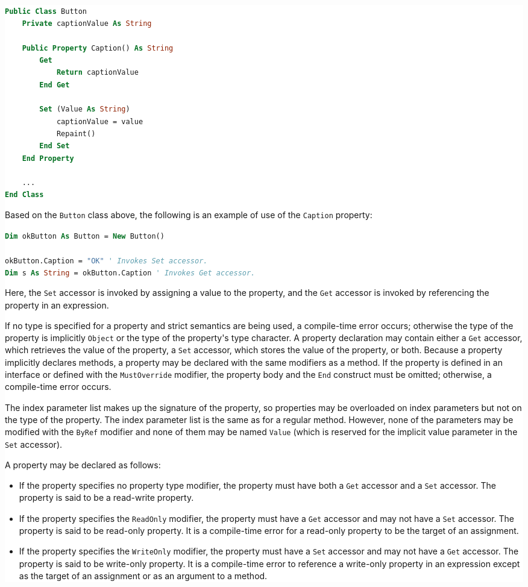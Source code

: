```vb
Public Class Button
    Private captionValue As String

    Public Property Caption() As String
        Get
            Return captionValue
        End Get

        Set (Value As String)
            captionValue = value
            Repaint()
        End Set
    End Property

    ...
End Class
```

Based on the `Button` class above, the following is an example of use of the `Caption` property:

```vb
Dim okButton As Button = New Button()

okButton.Caption = "OK" ' Invokes Set accessor.
Dim s As String = okButton.Caption ' Invokes Get accessor.
```

Here, the `Set` accessor is invoked by assigning a value to the property, and the `Get` accessor is invoked by referencing the property in an expression.

If no type is specified for a property and strict semantics are being used, a compile-time error occurs; otherwise the type of the property is implicitly `Object` or the type of the property's type character. A property declaration may contain either a `Get` accessor, which retrieves the value of the property, a `Set` accessor, which stores the value of the property, or both. Because a property implicitly declares methods, a property may be declared with the same modifiers as a method. If the property is defined in an interface or defined with the `MustOverride` modifier, the property body and the `End` construct must be omitted; otherwise, a compile-time error occurs.

The index parameter list makes up the signature of the property, so properties may be overloaded on index parameters but not on the type of the property. The index parameter list is the same as for a regular method. However, none of the parameters may be modified with the `ByRef` modifier and none of them may be named `Value` (which is reserved for the implicit value parameter in the `Set` accessor).

A property may be declared as follows:

* If the property specifies no property type modifier, the property must have both a `Get` accessor and a `Set` accessor. The property is said to be a read-write property.

* If the property specifies the `ReadOnly` modifier, the property must have a `Get` accessor and may not have a `Set` accessor. The property is said to be read-only property. It is a compile-time error for a read-only property to be the target of an assignment.

* If the property specifies the `WriteOnly` modifier, the property must have a `Set` accessor and may not have a `Get` accessor. The property is said to be write-only property. It is a compile-time error to reference a write-only property in an expression except as the target of an assignment or as an argument to a method.
